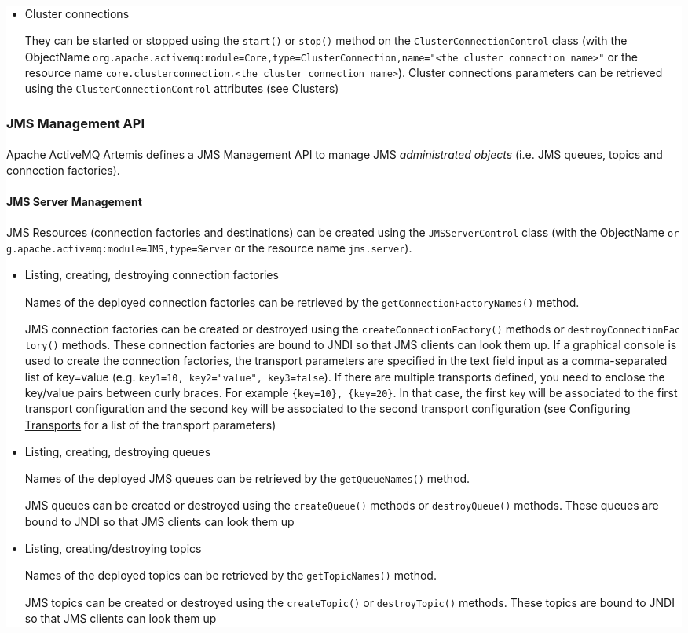 -   Cluster connections

    They can be started or stopped using the `start()` or `stop()`
    method on the `ClusterConnectionControl` class (with the ObjectName
    `org.apache.activemq:module=Core,type=ClusterConnection,name="<the cluster connection name>"` or the resource name
    `core.clusterconnection.<the cluster connection name>`). Cluster
    connections parameters can be retrieved using the
    `ClusterConnectionControl` attributes (see [Clusters](clusters.md))

### JMS Management API

Apache ActiveMQ Artemis defines a JMS Management API to manage JMS *administrated
objects* (i.e. JMS queues, topics and connection factories).

#### JMS Server Management

JMS Resources (connection factories and destinations) can be created
using the `JMSServerControl` class (with the ObjectName
`org.apache.activemq:module=JMS,type=Server` or the resource name
`jms.server`).

-   Listing, creating, destroying connection factories

    Names of the deployed connection factories can be retrieved by the
    `getConnectionFactoryNames()` method.

    JMS connection factories can be created or destroyed using the
    `createConnectionFactory()` methods or `destroyConnectionFactory()`
    methods. These connection factories are bound to JNDI so that JMS
    clients can look them up. If a graphical console is used to create
    the connection factories, the transport parameters are specified in
    the text field input as a comma-separated list of key=value (e.g.
    `key1=10, key2="value", key3=false`). If there are multiple
    transports defined, you need to enclose the key/value pairs between
    curly braces. For example `{key=10}, {key=20}`. In that case, the
    first `key` will be associated to the first transport configuration
    and the second `key` will be associated to the second transport
    configuration (see [Configuring Transports](configuring-transports.md)
    for a list of the transport parameters)

-   Listing, creating, destroying queues

    Names of the deployed JMS queues can be retrieved by the
    `getQueueNames()` method.

    JMS queues can be created or destroyed using the `createQueue()`
    methods or `destroyQueue()` methods. These queues are bound to JNDI
    so that JMS clients can look them up

-   Listing, creating/destroying topics

    Names of the deployed topics can be retrieved by the
    `getTopicNames()` method.

    JMS topics can be created or destroyed using the `createTopic()` or
    `destroyTopic()` methods. These topics are bound to JNDI so that JMS
    clients can look them up
